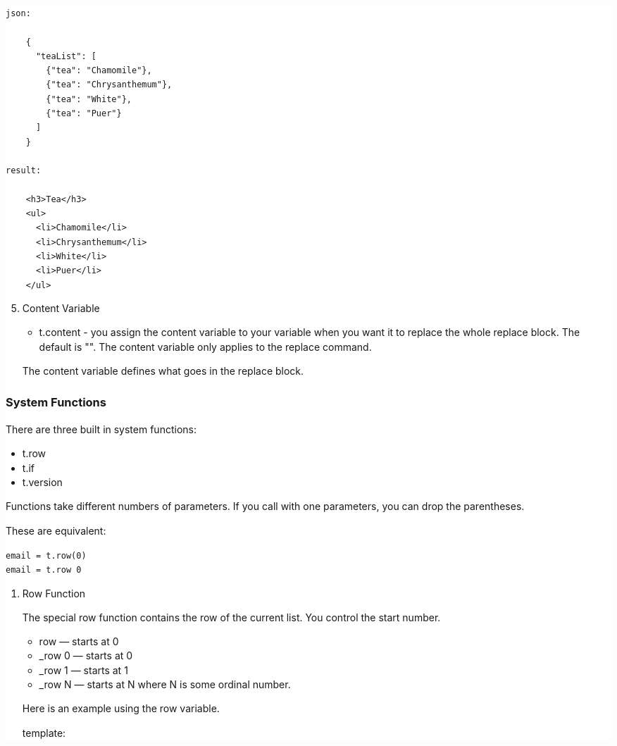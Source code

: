     json:
    
        {
          "teaList": [
            {"tea": "Chamomile"},
            {"tea": "Chrysanthemum"},
            {"tea": "White"},
            {"tea": "Puer"}
          ]
        }
    
    result:
    
        <h3>Tea</h3>
        <ul>
          <li>Chamomile</li>
          <li>Chrysanthemum</li>
          <li>White</li>
          <li>Puer</li>
        </ul>

5.  Content Variable

    -   t.content - you assign the content variable to your variable
        when you want it to replace the whole replace block. The
        default is "". The content variable only applies to the replace
        command.
    
    The content variable defines what goes in the replace block.

### System Functions<a id="sec-1-4-5" name="sec-1-4-5"></a>

There are three built in system functions:

-   t.row
-   t.if
-   t.version

Functions take different numbers of parameters. If you call with
one parameters, you can drop the parentheses.

These are equivalent:

    email = t.row(0)
    email = t.row 0

1.  Row Function

    The special row function contains the row of the current list. You control the start number.
    
    -   row — starts at 0
    -   \_row 0 — starts at 0
    -   \_row 1 — starts at 1
    -   \_row N — starts at N where N is some ordinal number.
    
    Here is an example using the row variable.
    
    template:
    